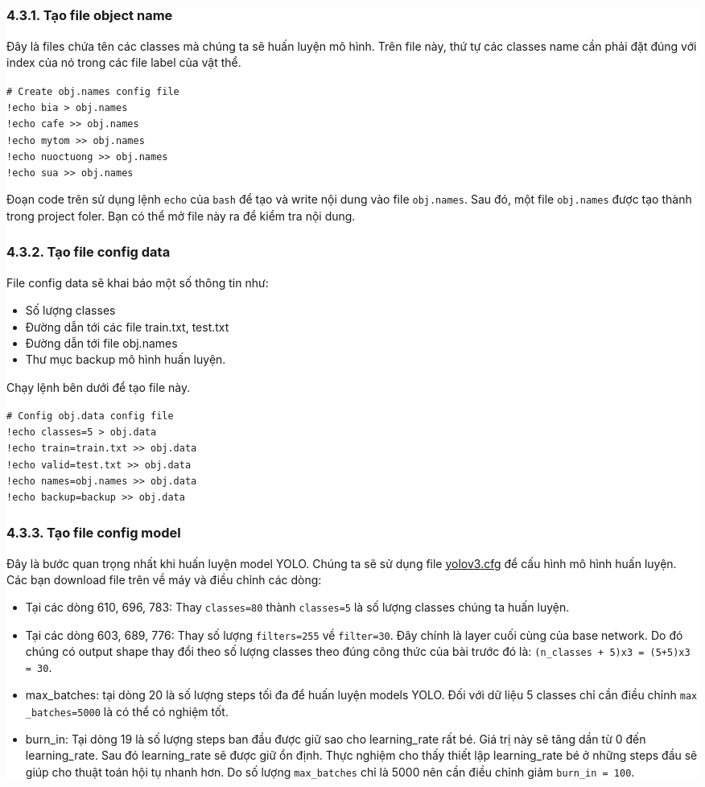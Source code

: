 ### 4.3.1. Tạo file object name

Đây là files chứa tên các classes mà chúng ta sẽ huấn luyện mô hình. Trên file này, thứ tự các classes name cần phải đặt đúng với index của nó trong các file label của vật thể.


```
# Create obj.names config file
!echo bia > obj.names
!echo cafe >> obj.names
!echo mytom >> obj.names
!echo nuoctuong >> obj.names
!echo sua >> obj.names
```

Đoạn code trên sử dụng lệnh `echo` của `bash` để tạo và write nội dung vào file `obj.names`. Sau đó, một file `obj.names` được tạo thành trong project foler. Bạn có thể mở file này ra để kiểm tra nội dung.

### 4.3.2. Tạo file config data

File config data sẽ khai báo một số thông tin như:

* Số lượng classes
* Đường dẫn tới các file train.txt, test.txt
* Đường dẫn tới file obj.names
* Thư mục backup mô hình huấn luyện.

Chạy lệnh bên dưới để tạo file này.


```
# Config obj.data config file
!echo classes=5 > obj.data
!echo train=train.txt >> obj.data
!echo valid=test.txt >> obj.data
!echo names=obj.names >> obj.data
!echo backup=backup >> obj.data
```

### 4.3.3. Tạo file config model

Đây là bước quan trọng nhất khi huấn luyện model YOLO. Chúng ta sẽ sử dụng file [yolov3.cfg](https://github.com/pjreddie/darknet/blob/master/cfg/yolov3.cfg) để cấu hình mô hình huấn luyện. Các bạn download file trên về máy và điều chỉnh các dòng:

* Tại các dòng 610, 696, 783: Thay `classes=80` thành `classes=5` là số lượng classes chúng ta huấn luyện.

* Tại các dòng 603, 689, 776: Thay số lượng `filters=255` về `filter=30`. Đây chính là layer cuối cùng của base network. Do đó chúng có output shape thay đổi theo số lượng classes theo đúng công thức của bài trước đó là: `(n_classes + 5)x3 = (5+5)x3 = 30`.

* max_batches: tại dòng 20 là số lượng steps tối đa để huấn luyện models YOLO. Đối với dữ liệu 5 classes chỉ cần điều chỉnh `max_batches=5000` là có thể có nghiệm tốt.

* burn_in: Tại dòng 19 là số lượng steps ban đầu được giữ sao cho learning_rate rất bé. Giá trị này sẽ tăng dần từ 0 đến learning_rate. Sau đó learning_rate sẽ được giữ ổn định. Thực nghiệm cho thấy thiết lập learning_rate bé ở những steps đầu sẽ giúp cho thuật toán hội tụ nhanh hơn. Do số lượng `max_batches` chỉ là 5000 nên cần điều chỉnh giảm `burn_in = 100`.

